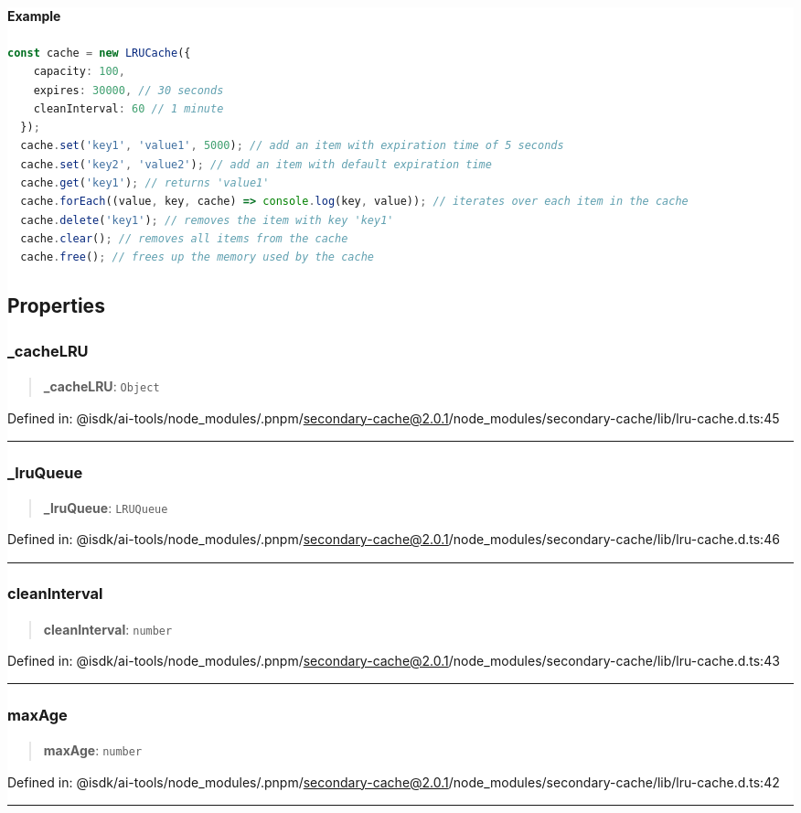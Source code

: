 #### Example

```ts
const cache = new LRUCache({
    capacity: 100,
    expires: 30000, // 30 seconds
    cleanInterval: 60 // 1 minute
  });
  cache.set('key1', 'value1', 5000); // add an item with expiration time of 5 seconds
  cache.set('key2', 'value2'); // add an item with default expiration time
  cache.get('key1'); // returns 'value1'
  cache.forEach((value, key, cache) => console.log(key, value)); // iterates over each item in the cache
  cache.delete('key1'); // removes the item with key 'key1'
  cache.clear(); // removes all items from the cache
  cache.free(); // frees up the memory used by the cache
```

## Properties

### \_cacheLRU

> **\_cacheLRU**: `Object`

Defined in: @isdk/ai-tools/node\_modules/.pnpm/secondary-cache@2.0.1/node\_modules/secondary-cache/lib/lru-cache.d.ts:45

***

### \_lruQueue

> **\_lruQueue**: `LRUQueue`

Defined in: @isdk/ai-tools/node\_modules/.pnpm/secondary-cache@2.0.1/node\_modules/secondary-cache/lib/lru-cache.d.ts:46

***

### cleanInterval

> **cleanInterval**: `number`

Defined in: @isdk/ai-tools/node\_modules/.pnpm/secondary-cache@2.0.1/node\_modules/secondary-cache/lib/lru-cache.d.ts:43

***

### maxAge

> **maxAge**: `number`

Defined in: @isdk/ai-tools/node\_modules/.pnpm/secondary-cache@2.0.1/node\_modules/secondary-cache/lib/lru-cache.d.ts:42

***
